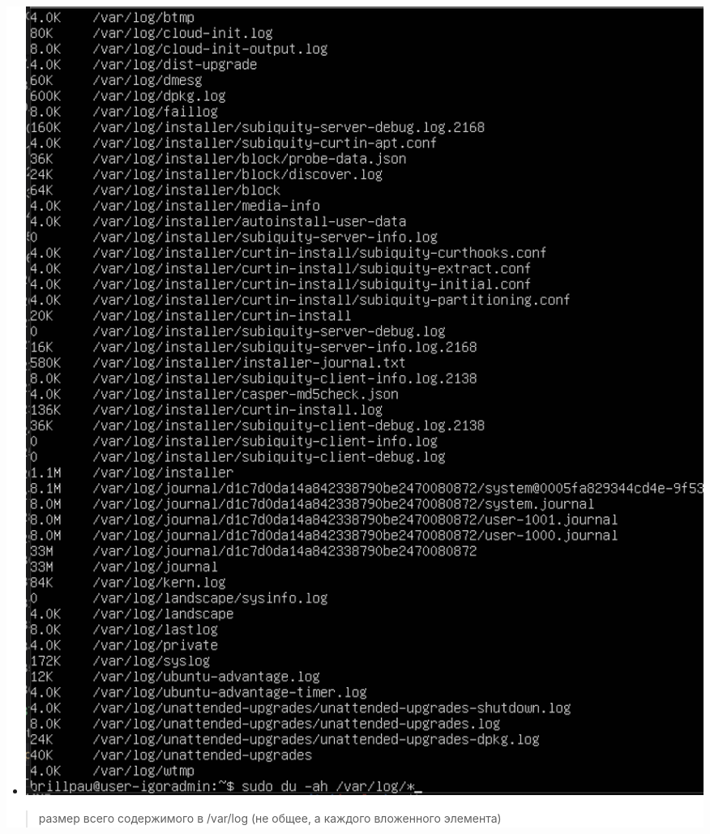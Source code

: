 - ![du_varlog](img/38.du_varlog.png)
>размер всего содержимого в /var/log (не общее, а каждого вложенного элемента)
